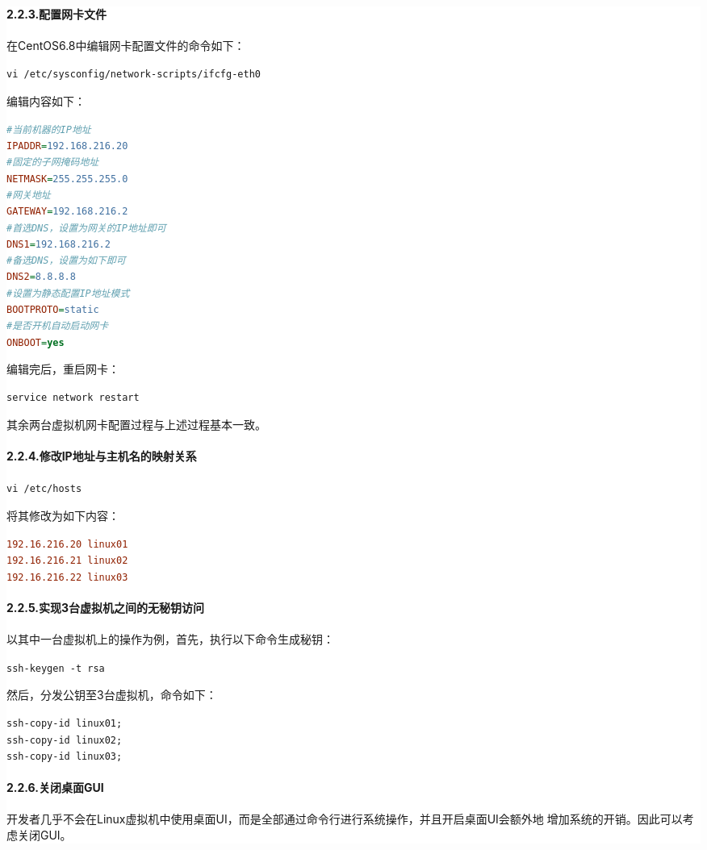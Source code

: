 #### 2.2.3.配置网卡文件
在CentOS6.8中编辑网卡配置文件的命令如下：
```shell
vi /etc/sysconfig/network-scripts/ifcfg-eth0
```
编辑内容如下：
```ini
#当前机器的IP地址
IPADDR=192.168.216.20
#固定的子网掩码地址
NETMASK=255.255.255.0
#网关地址
GATEWAY=192.168.216.2
#首选DNS，设置为网关的IP地址即可
DNS1=192.168.216.2
#备选DNS，设置为如下即可
DNS2=8.8.8.8
#设置为静态配置IP地址模式 
BOOTPROTO=static
#是否开机自动启动网卡
ONBOOT=yes
```
编辑完后，重启网卡：
```shell
service network restart
```
其余两台虚拟机网卡配置过程与上述过程基本一致。

#### 2.2.4.修改IP地址与主机名的映射关系 
```shell
vi /etc/hosts
```
将其修改为如下内容：
```ini
192.16.216.20 linux01
192.16.216.21 linux02
192.16.216.22 linux03
```

#### 2.2.5.实现3台虚拟机之间的无秘钥访问 
以其中一台虚拟机上的操作为例，首先，执行以下命令生成秘钥：
```shell
ssh-keygen -t rsa
```
然后，分发公钥至3台虚拟机，命令如下：
```shell
ssh-copy-id linux01;
ssh-copy-id linux02;
ssh-copy-id linux03;
```

#### 2.2.6.关闭桌面GUI
开发者几乎不会在Linux虚拟机中使用桌面UI，而是全部通过命令行进行系统操作，并且开启桌面UI会额外地 
增加系统的开销。因此可以考虑关闭GUI。
